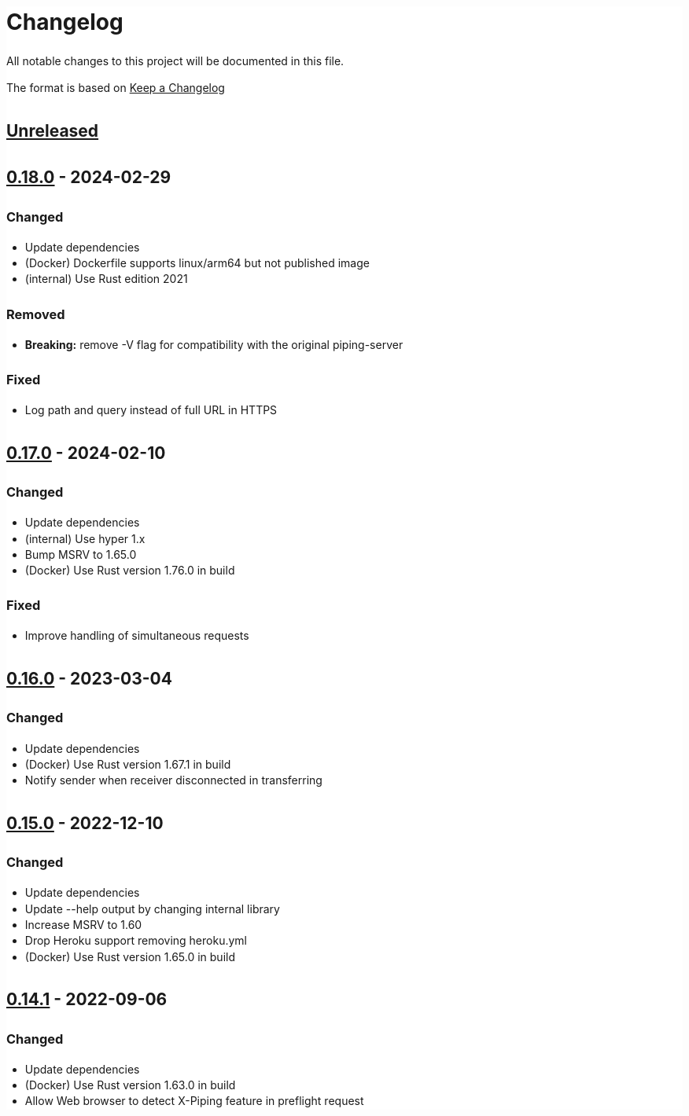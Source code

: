 # Changelog
All notable changes to this project will be documented in this file.

The format is based on [Keep a Changelog](http://keepachangelog.com/en/1.0.0/)

## [Unreleased]

## [0.18.0] - 2024-02-29
### Changed
* Update dependencies
* (Docker) Dockerfile supports linux/arm64 but not published image
* (internal) Use Rust edition 2021

### Removed
* **Breaking:** remove -V flag for compatibility with the original piping-server

### Fixed
* Log path and query instead of full URL in HTTPS

## [0.17.0] - 2024-02-10
### Changed
* Update dependencies
* (internal) Use hyper 1.x
* Bump MSRV to 1.65.0
* (Docker) Use Rust version 1.76.0 in build

### Fixed
* Improve handling of simultaneous requests

## [0.16.0] - 2023-03-04
### Changed
* Update dependencies
* (Docker) Use Rust version 1.67.1 in build
* Notify sender when receiver disconnected in transferring

## [0.15.0] - 2022-12-10
### Changed
* Update dependencies
* Update --help output by changing internal library
* Increase MSRV to 1.60
* Drop Heroku support removing heroku.yml
* (Docker) Use Rust version 1.65.0 in build

## [0.14.1] - 2022-09-06
### Changed
* Update dependencies
* (Docker) Use Rust version 1.63.0 in build
* Allow Web browser to detect X-Piping feature in preflight request


[Unreleased]: https://github.com/nwtgck/piping-server-rust/compare/v0.18.0...HEAD
[0.18.0]: https://github.com/nwtgck/piping-server-rust/compare/v0.17.0...v0.18.0
[0.17.0]: https://github.com/nwtgck/piping-server-rust/compare/v0.16.0...v0.17.0
[0.16.0]: https://github.com/nwtgck/piping-server-rust/compare/v0.15.0...v0.16.0
[0.15.0]: https://github.com/nwtgck/piping-server-rust/compare/v0.14.1...v0.15.0
[0.14.1]: https://github.com/nwtgck/piping-server-rust/compare/v0.14.0...v0.14.1
[0.14.0]: https://github.com/nwtgck/piping-server-rust/compare/v0.13.0...v0.14.0
[0.13.0]: https://github.com/nwtgck/piping-server-rust/compare/v0.12.1...v0.13.0
[0.12.1]: https://github.com/nwtgck/piping-server-rust/compare/v0.12.0...v0.12.1
[0.12.0]: https://github.com/nwtgck/piping-server-rust/compare/v0.11.0...v0.12.0
[0.11.0]: https://github.com/nwtgck/piping-server-rust/compare/v0.10.2...v0.11.0
[0.10.2]: https://github.com/nwtgck/piping-server-rust/compare/v0.10.1...v0.10.2
[0.10.1]: https://github.com/nwtgck/piping-server-rust/compare/v0.10.0...v0.10.1
[0.10.0]: https://github.com/nwtgck/piping-server-rust/compare/v0.9.1...v0.10.0
[0.9.1]: https://github.com/nwtgck/piping-server-rust/compare/v0.9.0...v0.9.1
[0.9.0]: https://github.com/nwtgck/piping-server-rust/compare/v0.8.5...v0.9.0
[0.8.5]: https://github.com/nwtgck/piping-server-rust/compare/v0.8.4...v0.8.5
[0.8.4]: https://github.com/nwtgck/piping-server-rust/compare/v0.8.3...v0.8.4
[0.8.3]: https://github.com/nwtgck/piping-server-rust/compare/v0.8.2...v0.8.3
[0.8.2]: https://github.com/nwtgck/piping-server-rust/compare/v0.8.1...v0.8.2
[0.8.1]: https://github.com/nwtgck/piping-server-rust/compare/v0.8.0...v0.8.1
[0.8.0]: https://github.com/nwtgck/piping-server-rust/compare/v0.7.2...v0.8.0
[0.7.2]: https://github.com/nwtgck/piping-server-rust/compare/v0.7.1...v0.7.2
[0.7.1]: https://github.com/nwtgck/piping-server-rust/compare/v0.7.0...v0.7.1
[0.7.0]: https://github.com/nwtgck/piping-server-rust/compare/v0.6.2...v0.7.0
[0.6.2]: https://github.com/nwtgck/piping-server-rust/compare/v0.6.1...v0.6.2
[0.6.1]: https://github.com/nwtgck/piping-server-rust/compare/v0.6.0...v0.6.1
[0.6.0]: https://github.com/nwtgck/piping-server-rust/compare/v0.5.3...v0.6.0
[0.5.3]: https://github.com/nwtgck/piping-server-rust/compare/v0.5.2...v0.5.3
[0.5.2]: https://github.com/nwtgck/piping-server-rust/compare/v0.5.1...v0.5.2
[0.5.1]: https://github.com/nwtgck/piping-server-rust/compare/v0.5.0...v0.5.1
[0.5.0]: https://github.com/nwtgck/piping-server-rust/compare/v0.4.9...v0.5.0
[0.4.9]: https://github.com/nwtgck/piping-server-rust/compare/v0.4.8...v0.4.9
[0.4.8]: https://github.com/nwtgck/piping-server-rust/compare/v0.4.7...v0.4.8
[0.4.7]: https://github.com/nwtgck/piping-server-rust/compare/v0.4.6...v0.4.7
[0.4.6]: https://github.com/nwtgck/piping-server-rust/compare/v0.4.5...v0.4.6
[0.4.5]: https://github.com/nwtgck/piping-server-rust/compare/v0.4.4...v0.4.5
[0.4.4]: https://github.com/nwtgck/piping-server-rust/compare/v0.4.3...v0.4.4
[0.4.3]: https://github.com/nwtgck/piping-server-rust/compare/v0.4.2...v0.4.3
[0.4.2]: https://github.com/nwtgck/piping-server-rust/compare/v0.4.1...v0.4.2
[0.4.1]: https://github.com/nwtgck/piping-server-rust/compare/v0.4.0...v0.4.1
[0.4.0]: https://github.com/nwtgck/piping-server-rust/compare/v0.3.0...v0.4.0
[0.3.0]: https://github.com/nwtgck/piping-server-rust/compare/v0.2.2...v0.3.0
[0.2.2]: https://github.com/nwtgck/piping-server-rust/compare/v0.2.1...v0.2.2
[0.2.1]: https://github.com/nwtgck/piping-server-rust/compare/v0.2.0...v0.2.1
[0.2.0]: https://github.com/nwtgck/piping-server-rust/compare/v0.1.0...v0.2.0